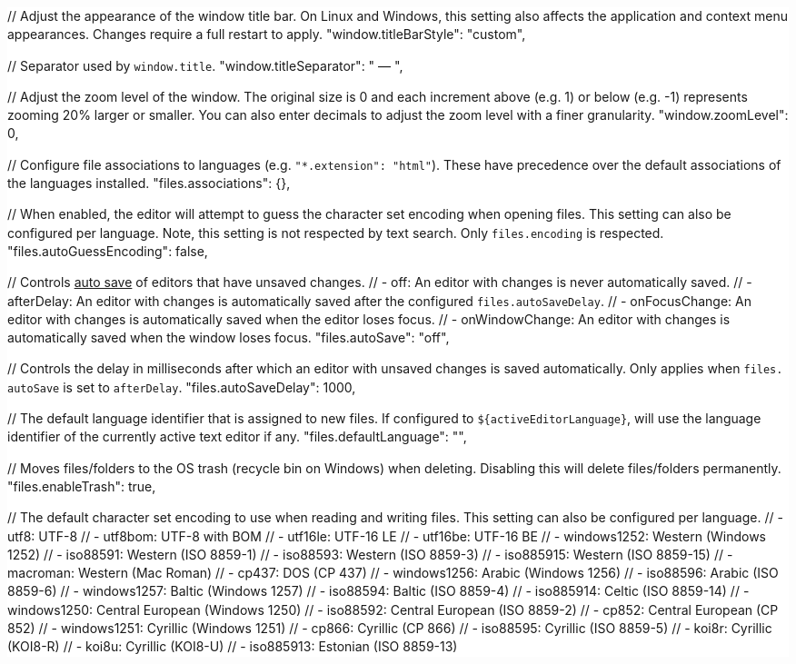   // Adjust the appearance of the window title bar. On Linux and Windows, this setting also affects the application and context menu appearances. Changes require a full restart to apply.
  "window.titleBarStyle": "custom",

  // Separator used by `window.title`.
  "window.titleSeparator": " — ",

  // Adjust the zoom level of the window. The original size is 0 and each increment above (e.g. 1) or below (e.g. -1) represents zooming 20% larger or smaller. You can also enter decimals to adjust the zoom level with a finer granularity.
  "window.zoomLevel": 0,

  // Configure file associations to languages (e.g. `"*.extension": "html"`). These have precedence over the default associations of the languages installed.
  "files.associations": {},

  // When enabled, the editor will attempt to guess the character set encoding when opening files. This setting can also be configured per language. Note, this setting is not respected by text search. Only `files.encoding` is respected.
  "files.autoGuessEncoding": false,

  // Controls [auto save](https://code.visualstudio.com/docs/editor/codebasics#_save-auto-save) of editors that have unsaved changes.
  //  - off: An editor with changes is never automatically saved.
  //  - afterDelay: An editor with changes is automatically saved after the configured `files.autoSaveDelay`.
  //  - onFocusChange: An editor with changes is automatically saved when the editor loses focus.
  //  - onWindowChange: An editor with changes is automatically saved when the window loses focus.
  "files.autoSave": "off",

  // Controls the delay in milliseconds after which an editor with unsaved changes is saved automatically. Only applies when `files.autoSave` is set to `afterDelay`.
  "files.autoSaveDelay": 1000,

  // The default language identifier that is assigned to new files. If configured to `${activeEditorLanguage}`, will use the language identifier of the currently active text editor if any.
  "files.defaultLanguage": "",

  // Moves files/folders to the OS trash (recycle bin on Windows) when deleting. Disabling this will delete files/folders permanently.
  "files.enableTrash": true,

  // The default character set encoding to use when reading and writing files. This setting can also be configured per language.
  //  - utf8: UTF-8
  //  - utf8bom: UTF-8 with BOM
  //  - utf16le: UTF-16 LE
  //  - utf16be: UTF-16 BE
  //  - windows1252: Western (Windows 1252)
  //  - iso88591: Western (ISO 8859-1)
  //  - iso88593: Western (ISO 8859-3)
  //  - iso885915: Western (ISO 8859-15)
  //  - macroman: Western (Mac Roman)
  //  - cp437: DOS (CP 437)
  //  - windows1256: Arabic (Windows 1256)
  //  - iso88596: Arabic (ISO 8859-6)
  //  - windows1257: Baltic (Windows 1257)
  //  - iso88594: Baltic (ISO 8859-4)
  //  - iso885914: Celtic (ISO 8859-14)
  //  - windows1250: Central European (Windows 1250)
  //  - iso88592: Central European (ISO 8859-2)
  //  - cp852: Central European (CP 852)
  //  - windows1251: Cyrillic (Windows 1251)
  //  - cp866: Cyrillic (CP 866)
  //  - iso88595: Cyrillic (ISO 8859-5)
  //  - koi8r: Cyrillic (KOI8-R)
  //  - koi8u: Cyrillic (KOI8-U)
  //  - iso885913: Estonian (ISO 8859-13)